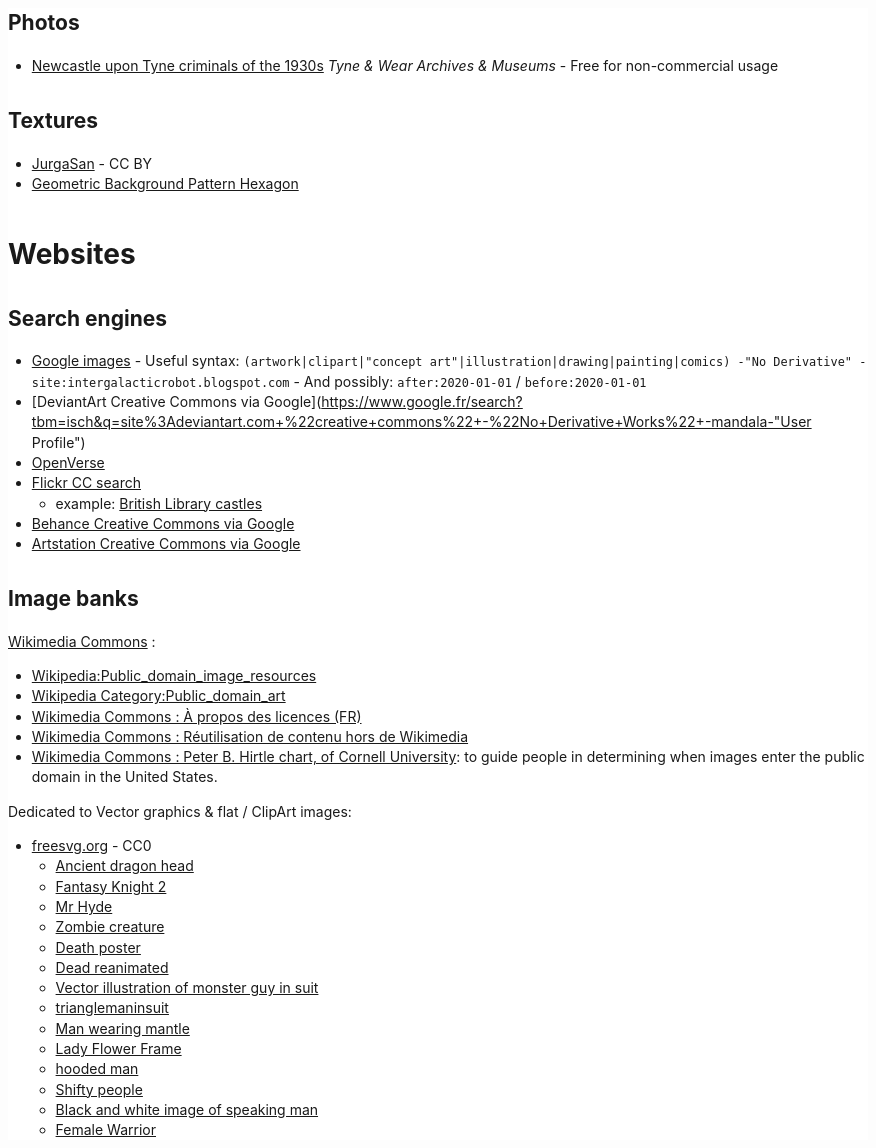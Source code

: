 ## Photos
- [Newcastle upon Tyne criminals of the 1930s](https://www.flickr.com/photos/twm_news/albums/72157631080087096)
  _Tyne & Wear Archives & Museums_ - Free for non-commercial usage

## Textures
- [JurgaSan](https://www.deviantart.com/jurgasan/gallery/51630892/TEXTURE) - CC BY
- [Geometric Background Pattern Hexagon](https://www.maxpixel.net/Geometric-Wallpaper-Background-Pattern-Hexagon-6954131)


# Websites
## Search engines
- [Google images](https://www.google.fr/search?site=imghp&tbm=isch&tbs=sur:f&gws_rd=cr&dcr=0&ei=57lCWp-8LsalUdaugOAI) -
Useful syntax: `(artwork|clipart|"concept art"|illustration|drawing|painting|comics) -"No Derivative" -site:intergalacticrobot.blogspot.com` -
And possibly: `after:2020-01-01` / `before:2020-01-01`
- [DeviantArt Creative Commons via Google](https://www.google.fr/search?tbm=isch&q=site%3Adeviantart.com+%22creative+commons%22+-%22No+Derivative+Works%22+-mandala-"User Profile")
- [OpenVerse](https://wordpress.org/openverse/search/)
- [Flickr CC search](https://www.flickr.com/search/?l=cc)
    * example: [British Library castles](https://www.flickr.com/search/?w=12403504%40N02&q=castle)
- [Behance Creative Commons via Google](https://www.google.fr/search?tbm=isch&q=site%3Awww.behance.net+"creative+commons"+-"No+Derivative")
- [Artstation Creative Commons via Google](https://www.google.fr/search?q=site%3Aartstation.com%2Fartwork+%22Creative+Commons%22+-3d)

## Image banks
[Wikimedia Commons](https://commons.wikimedia.org) :

- [Wikipedia:Public_domain_image_resources](https://en.wikipedia.org/wiki/Wikipedia:Public_domain_image_resources)
- [Wikipedia Category:Public_domain_art](https://en.wikipedia.org/wiki/Category:Public_domain_art)
- [Wikimedia Commons : À propos des licences (FR)](https://commons.wikimedia.org/wiki/Commons:Licensing/fr)
- [Wikimedia Commons : Réutilisation de contenu hors de Wikimedia](https://commons.wikimedia.org/wiki/Commons:R%C3%A9utilisation_de_contenu_hors_de_Wikimedia)
- [Wikimedia Commons : Peter B. Hirtle chart, of Cornell University](https://commons.wikimedia.org/wiki/Commons:Hirtle_chart): to guide people in determining when images enter the public domain in the United States.

Dedicated to Vector graphics & flat / ClipArt images:

- [freesvg.org](https://freesvg.org) - CC0
    * [Ancient dragon head](https://freesvg.org/ancient-dragon-head)
    * [Fantasy Knight 2](https://freesvg.org/1527042374)
    * [Mr Hyde](https://freesvg.org/mr-hyde)
    * [Zombie creature](https://freesvg.org/zombie-creature)
    * [Death poster](https://freesvg.org/death-poster)
    * [Dead reanimated](https://freesvg.org/deadreanimated)
    * [Vector illustration of monster guy in suit](https://freesvg.org/vector-illustration-of-monster-guy-in-suit)
    * [trianglemaninsuit](https://freesvg.org/trianglemaninsuit)
    * [Man wearing mantle](https://freesvg.org/man-wearing-mantle)
    * [Lady Flower Frame](https://freesvg.org/1548320024)
    * [hooded man](https://freesvg.org/hooded-man-56837)
    * [Shifty people](https://freesvg.org/shifty-people)
    * [Black and white image of speaking man](https://freesvg.org/black-and-white-image-of-speaking-man)
    * [Female Warrior](https://freesvg.org/female-warrior)